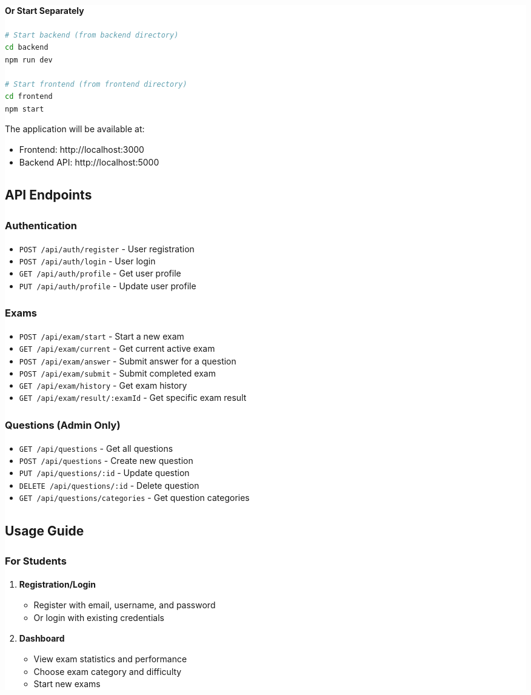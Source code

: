 #### Or Start Separately
```bash
# Start backend (from backend directory)
cd backend
npm run dev

# Start frontend (from frontend directory)
cd frontend
npm start
```

The application will be available at:
- Frontend: http://localhost:3000
- Backend API: http://localhost:5000

## API Endpoints

### Authentication
- `POST /api/auth/register` - User registration
- `POST /api/auth/login` - User login
- `GET /api/auth/profile` - Get user profile
- `PUT /api/auth/profile` - Update user profile

### Exams
- `POST /api/exam/start` - Start a new exam
- `GET /api/exam/current` - Get current active exam
- `POST /api/exam/answer` - Submit answer for a question
- `POST /api/exam/submit` - Submit completed exam
- `GET /api/exam/history` - Get exam history
- `GET /api/exam/result/:examId` - Get specific exam result

### Questions (Admin Only)
- `GET /api/questions` - Get all questions
- `POST /api/questions` - Create new question
- `PUT /api/questions/:id` - Update question
- `DELETE /api/questions/:id` - Delete question
- `GET /api/questions/categories` - Get question categories

## Usage Guide

### For Students

1. **Registration/Login**
   - Register with email, username, and password
   - Or login with existing credentials

2. **Dashboard**
   - View exam statistics and performance
   - Choose exam category and difficulty
   - Start new exams

